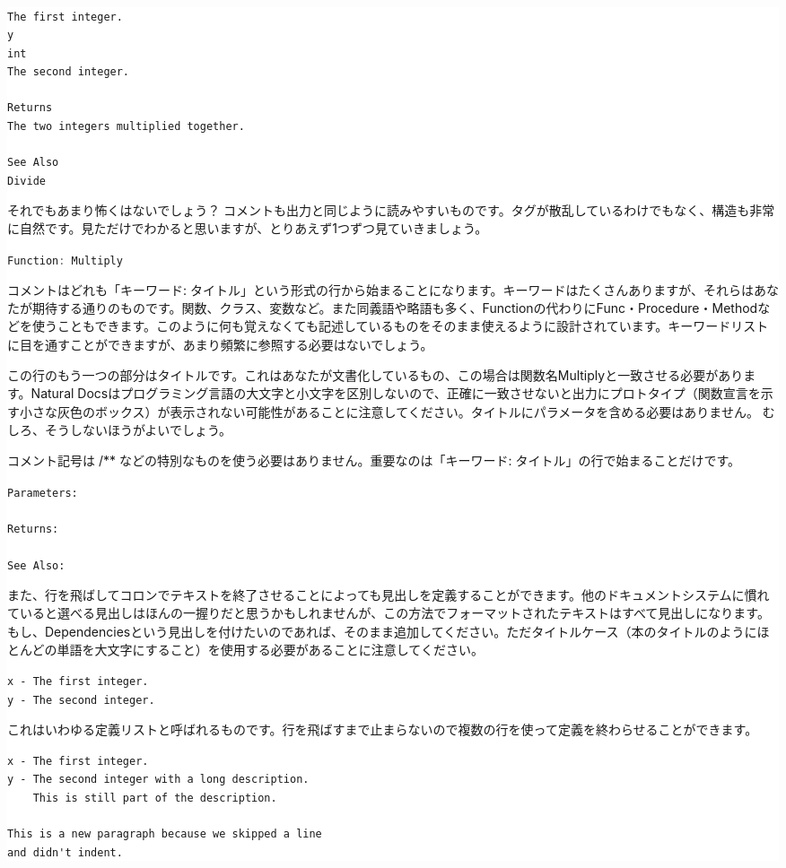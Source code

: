 ```
The first integer.
y
int
The second integer.

Returns
The two integers multiplied together.

See Also
Divide
```

それでもあまり怖くはないでしょう？ コメントも出力と同じように読みやすいものです。タグが散乱しているわけでもなく、構造も非常に自然です。見ただけでわかると思いますが、とりあえず1つずつ見ていきましょう。

```c
Function: Multiply
```

コメントはどれも「キーワード: タイトル」という形式の行から始まることになります。キーワードはたくさんありますが、それらはあなたが期待する通りのものです。関数、クラス、変数など。また同義語や略語も多く、Functionの代わりにFunc・Procedure・Methodなどを使うこともできます。このように何も覚えなくても記述しているものをそのまま使えるように設計されています。キーワードリストに目を通すことができますが、あまり頻繁に参照する必要はないでしょう。

この行のもう一つの部分はタイトルです。これはあなたが文書化しているもの、この場合は関数名Multiplyと一致させる必要があります。Natural Docsはプログラミング言語の大文字と小文字を区別しないので、正確に一致させないと出力にプロトタイプ（関数宣言を示す小さな灰色のボックス）が表示されない可能性があることに注意してください。タイトルにパラメータを含める必要はありません。  むしろ、そうしないほうがよいでしょう。

コメント記号は /** などの特別なものを使う必要はありません。重要なのは「キーワード: タイトル」の行で始まることだけです。

```
Parameters:

Returns:

See Also:
```

また、行を飛ばしてコロンでテキストを終了させることによっても見出しを定義することができます。他のドキュメントシステムに慣れていると選べる見出しはほんの一握りだと思うかもしれませんが、この方法でフォーマットされたテキストはすべて見出しになります。もし、Dependenciesという見出しを付けたいのであれば、そのまま追加してください。ただタイトルケース（本のタイトルのようにほとんどの単語を大文字にすること）を使用する必要があることに注意してください。

```
x - The first integer.
y - The second integer.
```

これはいわゆる定義リストと呼ばれるものです。行を飛ばすまで止まらないので複数の行を使って定義を終わらせることができます。


```
x - The first integer.
y - The second integer with a long description.
    This is still part of the description.

This is a new paragraph because we skipped a line
and didn't indent.
```
